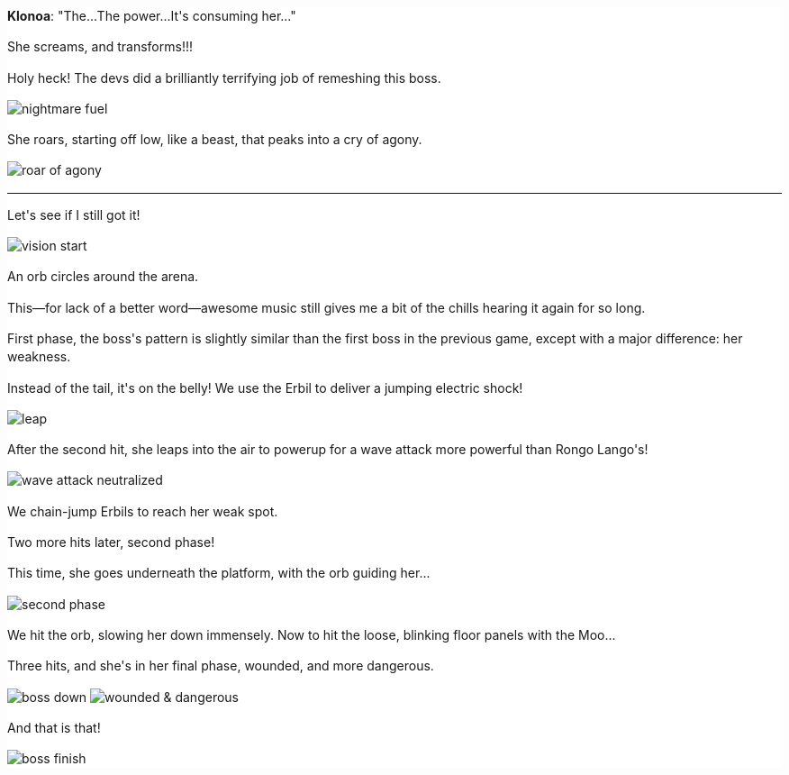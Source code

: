 **Klonoa**: "The...The power...It's consuming her..."

She screams, and transforms!!!

Holy heck! The devs did a brilliantly terrifying job of remeshing this boss.

<img src="https://i.imgur.com/bH0GNx1.jpg" alt="nightmare fuel" id="hd-liveblog" width="480" height="270" />

She roars, starting off low, like a beast, that peaks into a cry of agony.

<img src="https://i.imgur.com/SqWwB9h.jpg" alt="roar of agony" id="hd-liveblog" width="480" height="270" />

<a name="2"></a>

---

Let's see if I still got it!

<img src="https://i.imgur.com/JVq7SW3.jpg" alt="vision start" id="hd-liveblog" width="480" height="270" />

An orb circles around the arena.

This—for lack of a better word—awesome music still gives me a bit of the chills hearing it again for so long.

First phase, the boss's pattern is slightly similar than the first boss in the previous game, except with a major difference: her weakness.

Instead of the tail, it's on the belly! We use the Erbil to deliver a jumping electric shock!

<img src="https://i.imgur.com/Ny9Qg4I.jpg" alt="leap" id="hd-liveblog" width="480" height="270" />

After the second hit, she leaps into the air to powerup for a wave attack more powerful than Rongo Lango's!

<img src="https://i.imgur.com/OraDoHT.jpg" alt="wave attack neutralized" id="hd-liveblog" width="480" height="270" />

We chain-jump Erbils to reach her weak spot.

Two more hits later, second phase!

This time, she goes underneath the platform, with the orb guiding her...

<img src="https://i.imgur.com/NEbwZCd.jpg" alt="second phase" id="hd-liveblog" width="480" height="270" />

We hit the orb, slowing her down immensely. Now to hit the loose, blinking floor panels with the Moo...

Three hits, and she's in her final phase, wounded, and more dangerous.

<img src="https://i.imgur.com/mcvbTN8.jpg" alt="boss down" id="hd-liveblog" width="480" height="270" />

<img src="https://i.imgur.com/bkBtpFO.jpg" alt="wounded & dangerous" id="hd-liveblog" width="480" height="270" />

And that is that!

<img src="https://i.imgur.com/g8t9bcg.jpg" alt="boss finish" id="hd-liveblog" width="480" height="270" />
